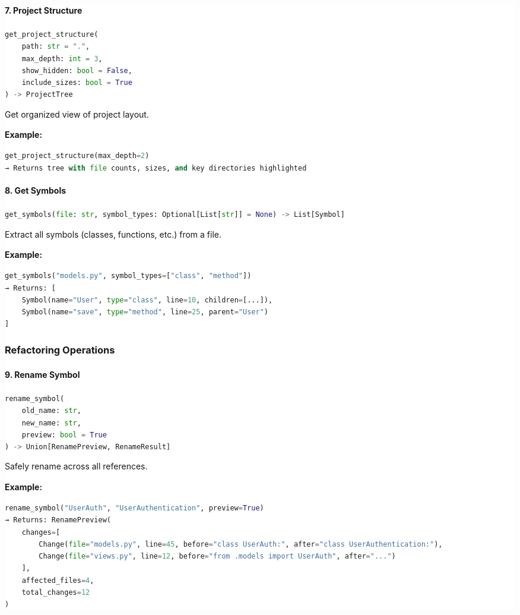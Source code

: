 #### 7. Project Structure
```python
get_project_structure(
    path: str = ".",
    max_depth: int = 3,
    show_hidden: bool = False,
    include_sizes: bool = True
) -> ProjectTree
```
Get organized view of project layout.

**Example:**
```python
get_project_structure(max_depth=2)
→ Returns tree with file counts, sizes, and key directories highlighted
```

#### 8. Get Symbols
```python
get_symbols(file: str, symbol_types: Optional[List[str]] = None) -> List[Symbol]
```
Extract all symbols (classes, functions, etc.) from a file.

**Example:**
```python
get_symbols("models.py", symbol_types=["class", "method"])
→ Returns: [
    Symbol(name="User", type="class", line=10, children=[...]),
    Symbol(name="save", type="method", line=25, parent="User")
]
```

### Refactoring Operations

#### 9. Rename Symbol
```python
rename_symbol(
    old_name: str,
    new_name: str,
    preview: bool = True
) -> Union[RenamePreview, RenameResult]
```
Safely rename across all references.

**Example:**
```python
rename_symbol("UserAuth", "UserAuthentication", preview=True)
→ Returns: RenamePreview(
    changes=[
        Change(file="models.py", line=45, before="class UserAuth:", after="class UserAuthentication:"),
        Change(file="views.py", line=12, before="from .models import UserAuth", after="...")
    ],
    affected_files=4,
    total_changes=12
)
```
